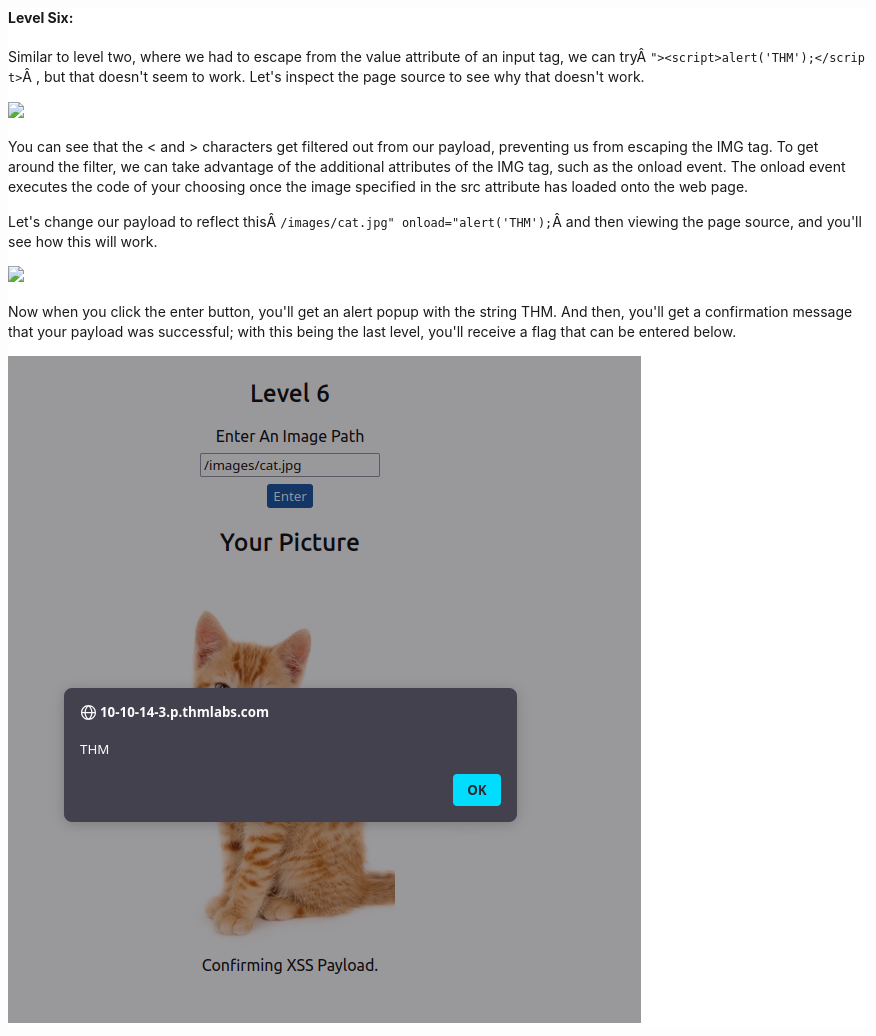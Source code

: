

#### **Level Six:**

  

Similar to level two, where we had to escape from the value attribute of an input tag, we can tryÂ `"><script>alert('THM');</script>`Â , but that doesn't seem to work. Let's inspect the page source to see why that doesn't work.

![](https://tryhackme-images.s3.amazonaws.com/user-uploads/5efe36fb68daf465530ca761/room-content/8856b113fd514db704157837a6e6aeb4.png)  

  
You can see that the < and > characters get filtered out from our payload, preventing us from escaping the IMG tag. To get around the filter, we can take advantage of the additional attributes of the IMG tag, such as the onload event. The onload event executes the code of your choosing once the image specified in the src attribute has loaded onto the web page.  
  
Let's change our payload to reflect thisÂ `/images/cat.jpg" onload="alert('THM');`Â and then viewing the page source, and you'll see how this will work.

![](https://tryhackme-images.s3.amazonaws.com/user-uploads/5efe36fb68daf465530ca761/room-content/3260719921aba8ad6eb8d887094fcb87.png)  


Now when you click the enter button, you'll get an alert popup with the string THM. And then, you'll get a confirmation message that your payload was successful; with this being the last level, you'll receive a flag that can be entered below.

![Pasted image 20241106105522.png](../../../../IMAGES/Pasted%20image%2020241106105522.png)
